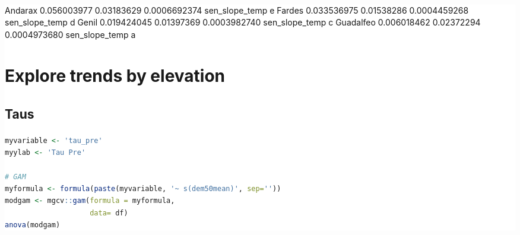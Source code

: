 </tr>
<tr class="even">
<td align="center">Andarax</td>
<td align="center">0.056003977</td>
<td align="center">0.03183629</td>
<td align="center">0.0006692374</td>
<td align="center">sen_slope_temp</td>
<td align="center">e</td>
</tr>
<tr class="odd">
<td align="center">Fardes</td>
<td align="center">0.033536975</td>
<td align="center">0.01538286</td>
<td align="center">0.0004459268</td>
<td align="center">sen_slope_temp</td>
<td align="center">d</td>
</tr>
<tr class="even">
<td align="center">Genil</td>
<td align="center">0.019424045</td>
<td align="center">0.01397369</td>
<td align="center">0.0003982740</td>
<td align="center">sen_slope_temp</td>
<td align="center">c</td>
</tr>
<tr class="odd">
<td align="center">Guadalfeo</td>
<td align="center">0.006018462</td>
<td align="center">0.02372294</td>
<td align="center">0.0004973680</td>
<td align="center">sen_slope_temp</td>
<td align="center">a</td>
</tr>
</tbody>
</table>

Explore trends by elevation
===========================

Taus
----

``` r
myvariable <- 'tau_pre'
myylab <- 'Tau Pre'

# GAM 
myformula <- formula(paste(myvariable, '~ s(dem50mean)', sep=''))
modgam <- mgcv::gam(formula = myformula, 
                    data= df)
anova(modgam)
```
